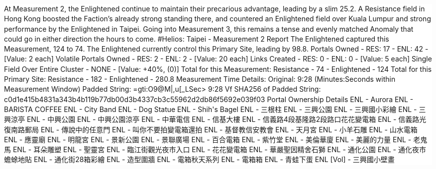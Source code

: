 At Measurement 2, the Enlightened continue to maintain their precarious advantage, leading by a slim 25.2. A Resistance field in Hong Kong boosted the Faction’s already strong standing there, and countered an Enlightened field over Kuala Lumpur and strong performance by the Enlightened in Taipei.
Going into Measurement 3, this remains a tense and evenly matched Anomaly that could go in either direction the hours to come.
#Helios: Taipei - Measurement 2 Report
The Enlightened captured this Measurement, 124 to 74.
The Enlightened currently control this Primary Site, leading by 98.8.
Portals Owned - RES: 17 - ENL: 42 - [Value: 2 each]
Volatile Portals Owned - RES: 2 - ENL: 2 - [Value: 20 each]
Links Created - RES: 0 - ENL: 0 - [Value: 5 each]
Single Field Over Entire Cluster - NONE - [Value: +40%, (0)]
Total for this Measurement:
Resistance - 74 - Enlightened - 124
Total for this Primary Site:
Resistance - 182 - Enlightened - 280.8
Measurement Time Details:
Original: 9:28 (Minutes:Seconds within Measurement Window)
Padded String: =gti:O9@M|,u[_LSec&gt; 9:28 Vf
SHA256 of Padded String: c0d1e415b4831a343b4b119b77db00d3b4337cb3c55962d2db86f5692e039f03
Portal Ownership Details
ENL - Aurora
ENL - BARISTA COFFEE
ENL - City Band
ENL - Dog Statue
ENL - Shih's Bagel
ENL - 三根柱
ENL - 三興公園
ENL - 三興國小彩繪
ENL - 三興涼亭
ENL - 中興公園
ENL - 中興公園涼亭
ENL - 中華電信
ENL - 信基大樓
ENL - 信義路4段基隆路2段路口花花變電箱
ENL - 信義路光復南路郵局
ENL - 傳說中的任意門
ENL - 叫你不要拍變電箱還拍
ENL - 基督教信安教會
ENL - 天月宮
ENL - 小羊石雕
ENL - 山水電箱
ENL - 應靈廟
ENL - 明龍宮
ENL - 景新公園
ENL - 景聯廣場
ENL - 百合電箱
ENL - 紫竹堂
ENL - 美倫華廈
ENL - 美麗的力量
ENL - 老鬼馬
ENL - 耳朵雕塑
ENL - 聖靈宮
ENL - 臨江街觀光夜市入口
ENL - 花花變電箱
ENL - 華嚴聖因精舍石獅
ENL - 通化公園
ENL - 通化夜市蟾蜍地貼
ENL - 通化街28箱彩繪
ENL - 造型圍牆
ENL - 電箱秋天系列
ENL - 電箱箱
ENL - 青蛙下蛋
ENL [Vol] - 三興國小壁畫
